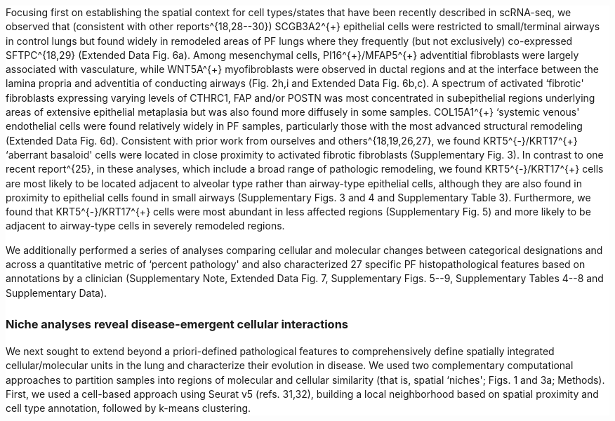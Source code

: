 Focusing first on establishing the spatial context for cell types/states that have been recently described in scRNA-seq, we observed that (consistent with other reports^{18,28--30}) SCGB3A2^{+} epithelial cells were restricted to small/terminal airways in control lungs but found widely in remodeled areas of PF lungs where they frequently (but not exclusively) co-expressed SFTPC^{18,29} (Extended Data Fig. 6a). Among mesenchymal cells, PI16^{+}/MFAP5^{+} adventitial fibroblasts were largely associated with vasculature, while WNT5A^{+} myofibroblasts were observed in ductal regions and at the interface between the lamina propria and adventitia of conducting airways (Fig. 2h,i and Extended Data Fig. 6b,c). A spectrum of activated ‘fibrotic' fibroblasts expressing varying levels of CTHRC1, FAP and/or POSTN was most concentrated in subepithelial regions underlying areas of extensive epithelial metaplasia but was also found more diffusely in some samples. COL15A1^{+} ‘systemic venous' endothelial cells were found relatively widely in PF samples, particularly those with the most advanced structural remodeling (Extended Data Fig. 6d). Consistent with prior work from ourselves and others^{18,19,26,27}, we found KRT5^{-}/KRT17^{+} ‘aberrant basaloid' cells were located in close proximity to activated fibrotic fibroblasts (Supplementary Fig. 3). In contrast to one recent report^{25}, in these analyses, which include a broad range of pathologic remodeling, we found KRT5^{-}/KRT17^{+} cells are most likely to be located adjacent to alveolar type rather than airway-type epithelial cells, although they are also found in proximity to epithelial cells found in small airways (Supplementary Figs. 3 and 4 and Supplementary Table 3). Furthermore, we found that KRT5^{-}/KRT17^{+} cells were most abundant in less affected regions (Supplementary Fig. 5) and more likely to be adjacent to airway-type cells in severely remodeled regions.

We additionally performed a series of analyses comparing cellular and molecular changes between categorical designations and across a quantitative metric of ‘percent pathology' and also characterized 27 specific PF histopathological features based on annotations by a clinician (Supplementary Note, Extended Data Fig. 7, Supplementary Figs. 5--9, Supplementary Tables 4--8 and Supplementary Data).

### Niche analyses reveal disease-emergent cellular interactions

We next sought to extend beyond a priori-defined pathological features to comprehensively define spatially integrated cellular/molecular units in the lung and characterize their evolution in disease. We used two complementary computational approaches to partition samples into regions of molecular and cellular similarity (that is, spatial ‘niches'; Figs. 1 and 3a; Methods). First, we used a cell-based approach using Seurat v5 (refs. 31,32), building a local neighborhood based on spatial proximity and cell type annotation, followed by k-means clustering.

